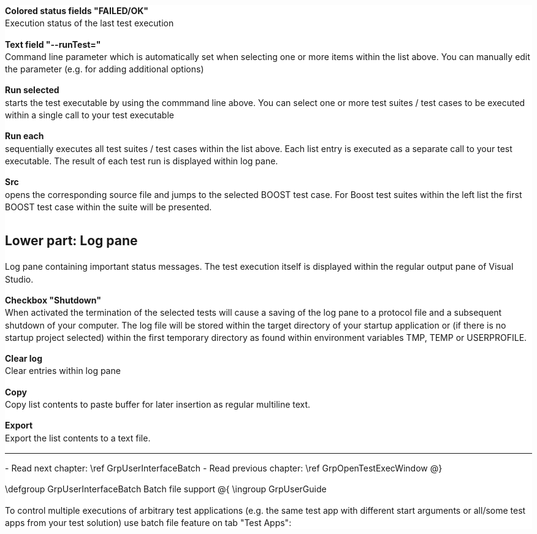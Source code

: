 **Colored status fields "FAILED/OK"**<br>
Execution status of the last test execution

**Text field "--runTest="**<br>
Command line parameter which is automatically set when selecting one or more items within the list above.
   You can manually edit the parameter (e.g. for adding additional options)

**Run selected**<br>
starts the test executable by using the commmand line above. You can select one or more test suites / test cases
to be executed within a single call to your test executable

**Run each**<br>
sequentially executes all test suites / test cases within the list above. Each list entry is executed as a separate
call to your test executable. The result of each test run is displayed within log pane.

**Src**<br>
opens the corresponding source file and jumps to the selected BOOST test case.
For Boost test suites within the left list the first BOOST test case within the suite will be presented.

<h2>Lower part: Log pane</h2>
Log pane containing important status messages. The test execution itself is displayed within the regular output pane of Visual Studio.

**Checkbox "Shutdown"**<br>
When activated the termination of the selected tests will cause a saving of the log pane to a protocol file and a subsequent
shutdown of your computer. The log file will be stored within the target directory of your startup application or (if there is no
startup project selected) within the first temporary directory as found within environment variables TMP, TEMP or USERPROFILE.

**Clear log**<br>
Clear entries within log pane

**Copy**<br>
Copy list contents to paste buffer for later insertion as regular multiline text.

**Export**<br>
Export the list contents to a text file.

<HR>
- Read next chapter: \ref GrpUserInterfaceBatch
- Read previous chapter: \ref GrpOpenTestExecWindow
@}

\defgroup GrpUserInterfaceBatch Batch file support
@{
\ingroup GrpUserGuide

To control multiple executions of arbitrary test applications (e.g. the same test app with different start arguments or all/some test apps from your test solution) use batch file feature on tab "Test Apps":
